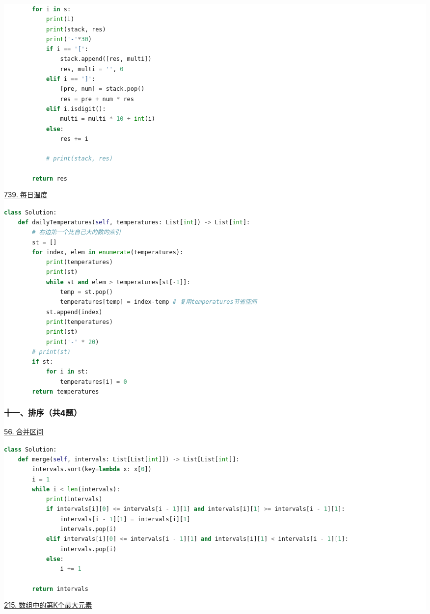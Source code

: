 ```python
        for i in s:  
            print(i)  
            print(stack, res)  
            print('-'*30)  
            if i == '[':  
                stack.append([res, multi])  
                res, multi = '', 0  
            elif i == ']':  
                [pre, num] = stack.pop()  
                res = pre + num * res  
            elif i.isdigit():  
                multi = multi * 10 + int(i)  
            else:  
                res += i  
  
            # print(stack, res)  
  
        return res
```
[739. 每日温度](https://leetcode.cn/problems/daily-temperatures/description/)  
```python
class Solution:  
    def dailyTemperatures(self, temperatures: List[int]) -> List[int]:  
        # 右边第一个比自己大的数的索引  
        st = []  
        for index, elem in enumerate(temperatures):  
            print(temperatures)  
            print(st)  
            while st and elem > temperatures[st[-1]]:  
                temp = st.pop()  
                temperatures[temp] = index-temp # 复用temperatures节省空间  
            st.append(index)  
            print(temperatures)  
            print(st)  
            print('-' * 20)  
        # print(st)  
        if st:  
            for i in st:  
                temperatures[i] = 0  
        return temperatures
```
### 十一、排序（共4题）
[56. 合并区间](https://leetcode.cn/problems/merge-intervals/description/?favorite=2cktkvj)  
```python
class Solution:  
    def merge(self, intervals: List[List[int]]) -> List[List[int]]:  
        intervals.sort(key=lambda x: x[0])  
        i = 1  
        while i < len(intervals):  
            print(intervals)  
            if intervals[i][0] <= intervals[i - 1][1] and intervals[i][1] >= intervals[i - 1][1]:  
                intervals[i - 1][1] = intervals[i][1]  
                intervals.pop(i)  
            elif intervals[i][0] <= intervals[i - 1][1] and intervals[i][1] < intervals[i - 1][1]:  
                intervals.pop(i)  
            else:  
                i += 1  
  
        return intervals
```
[215. 数组中的第K个最大元素](https://leetcode.cn/problems/kth-largest-element-in-an-array/description/)  
```python
```